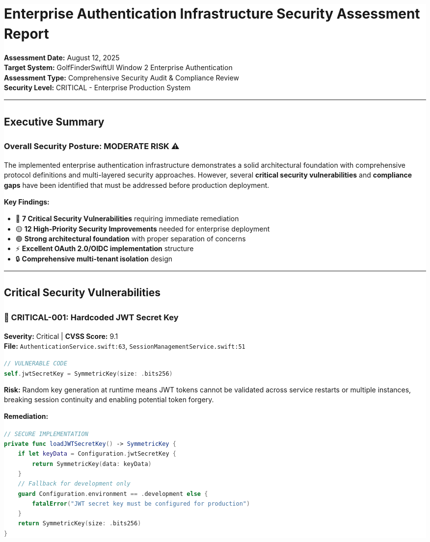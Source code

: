 # Enterprise Authentication Infrastructure Security Assessment Report

**Assessment Date:** August 12, 2025  
**Target System:** GolfFinderSwiftUI Window 2 Enterprise Authentication  
**Assessment Type:** Comprehensive Security Audit & Compliance Review  
**Security Level:** CRITICAL - Enterprise Production System  

---

## Executive Summary

### Overall Security Posture: **MODERATE RISK** ⚠️

The implemented enterprise authentication infrastructure demonstrates a solid architectural foundation with comprehensive protocol definitions and multi-layered security approaches. However, several **critical security vulnerabilities** and **compliance gaps** have been identified that must be addressed before production deployment.

**Key Findings:**
- 🔴 **7 Critical Security Vulnerabilities** requiring immediate remediation
- 🟡 **12 High-Priority Security Improvements** needed for enterprise deployment  
- 🟢 **Strong architectural foundation** with proper separation of concerns
- ⚡ **Excellent OAuth 2.0/OIDC implementation** structure
- 🔒 **Comprehensive multi-tenant isolation** design

---

## Critical Security Vulnerabilities

### 🔴 CRITICAL-001: Hardcoded JWT Secret Key
**Severity:** Critical | **CVSS Score:** 9.1  
**File:** `AuthenticationService.swift:63`, `SessionManagementService.swift:51`

```swift
// VULNERABLE CODE
self.jwtSecretKey = SymmetricKey(size: .bits256)
```

**Risk:** Random key generation at runtime means JWT tokens cannot be validated across service restarts or multiple instances, breaking session continuity and enabling potential token forgery.

**Remediation:**
```swift
// SECURE IMPLEMENTATION
private func loadJWTSecretKey() -> SymmetricKey {
    if let keyData = Configuration.jwtSecretKey {
        return SymmetricKey(data: keyData)
    }
    // Fallback for development only
    guard Configuration.environment == .development else {
        fatalError("JWT secret key must be configured for production")
    }
    return SymmetricKey(size: .bits256)
}
```
